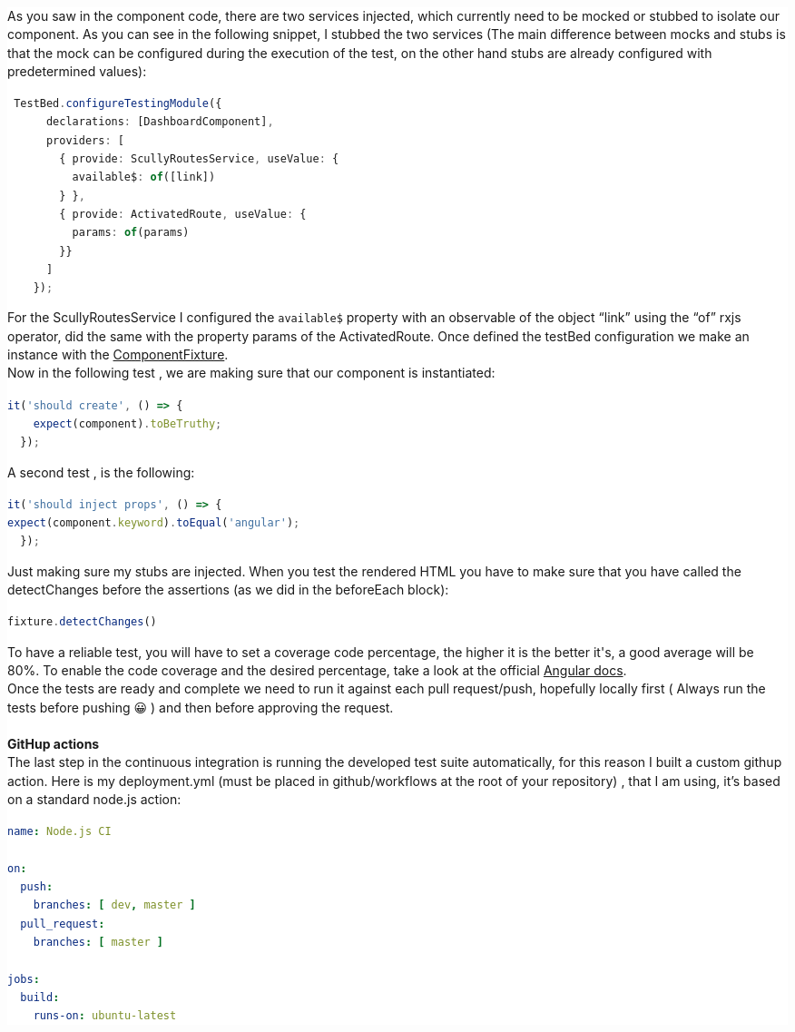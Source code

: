 As you saw in the component code, there are two services injected, which currently need to be mocked or stubbed to isolate our component. As you can see in the following snippet, I stubbed the two services (The main difference between mocks and stubs is that the mock can be configured during the execution of the test, on the other hand stubs are already configured with predetermined values):
```typescript
 TestBed.configureTestingModule({
      declarations: [DashboardComponent],
      providers: [
        { provide: ScullyRoutesService, useValue: {
          available$: of([link])
        } },
        { provide: ActivatedRoute, useValue: {
          params: of(params)
        }}
      ]
    });
```
For the ScullyRoutesService I configured the `available$` property with an observable of the object “link” using the “of” rxjs operator, did the same with the property params of the ActivatedRoute.
Once defined the testBed configuration we make an instance with the  [ComponentFixture](https://angular.io/guide/testing-components-basics#componentfixture).
<br>
Now in the following test , we are making sure that our component is instantiated:
```typescript
it('should create', () => {
    expect(component).toBeTruthy;
  });
```
A second test , is the following:
```typescript
it('should inject props', () => {
expect(component.keyword).toEqual('angular');
  });
```
Just making sure my stubs are injected. When you test the rendered HTML you have to make sure that you have called the detectChanges before the assertions (as we did in the beforeEach block):
```typescript
fixture.detectChanges()
```
To have a reliable test, you will have to set a coverage code percentage, the higher it is the better it's, a good average will be 80%. To enable the code coverage and the desired percentage, take a look at the official [Angular docs](https://angular.io/guide/testing-code-coverage).
<br>
Once the tests are ready and complete we need to run it against each pull request/push, hopefully locally first ( Always run the tests before pushing 😀 ) and then before approving the request.
<br>
<br>
**GitHup actions**
<br>
The last step in the continuous integration is running the developed test suite automatically, for this reason I built a custom githup action.
Here is my deployment.yml (must be placed in github/workflows at the root of your repository) , that I am using, it’s based on a standard node.js action:
```yml
name: Node.js CI

on:
  push:
    branches: [ dev, master ]
  pull_request:
    branches: [ master ]

jobs:
  build:
    runs-on: ubuntu-latest
```